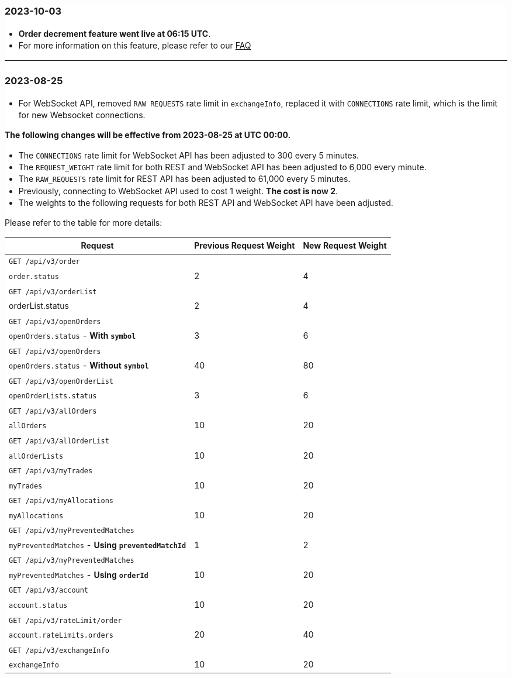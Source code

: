 ### 2023-10-03[​](/docs/binance-spot-api-docs#2023-10-03 "Direct link to 2023-10-03")

*   **Order decrement feature went live at 06:15 UTC**.
*   For more information on this feature, please refer to our [FAQ](/docs/binance-spot-api-docs/faqs/order_count_decrement)

* * *

### 2023-08-25[​](/docs/binance-spot-api-docs#2023-08-25 "Direct link to 2023-08-25")

*   For WebSocket API, removed `RAW REQUESTS` rate limit in `exchangeInfo`, replaced it with `CONNECTIONS` rate limit, which is the limit for new Websocket connections.

**The following changes will be effective from 2023-08-25 at UTC 00:00.**

*   The `CONNECTIONS` rate limit for WebSocket API has been adjusted to 300 every 5 minutes.
*   The `REQUEST_WEIGHT` rate limit for both REST and WebSocket API has been adjusted to 6,000 every minute.
*   The `RAW_REQUESTS` rate limit for REST API has been adjusted to 61,000 every 5 minutes.
*   Previously, connecting to WebSocket API used to cost 1 weight. **The cost is now 2**.
*   The weights to the following requests for both REST API and WebSocket API have been adjusted.

Please refer to the table for more details:

| Request | Previous Request Weight | New Request Weight |
| --- | --- | --- |
| `GET /api/v3/order`  
`order.status` | 2 | 4 |
| `GET /api/v3/orderList`  
orderList.status | 2 | 4 |
| `GET /api/v3/openOrders`  
`openOrders.status` - **With `symbol`** | 3 | 6 |
| `GET /api/v3/openOrders`  
`openOrders.status` - **Without `symbol`** | 40 | 80 |
| `GET /api/v3/openOrderList`  
`openOrderLists.status` | 3 | 6 |
| `GET /api/v3/allOrders`  
`allOrders` | 10 | 20 |
| `GET /api/v3/allOrderList`  
`allOrderLists` | 10 | 20 |
| `GET /api/v3/myTrades`  
`myTrades` | 10 | 20 |
| `GET /api/v3/myAllocations`  
`myAllocations` | 10 | 20 |
| `GET /api/v3/myPreventedMatches`  
`myPreventedMatches` - **Using `preventedMatchId`** | 1 | 2 |
| `GET /api/v3/myPreventedMatches`  
`myPreventedMatches` - **Using `orderId`** | 10 | 20 |
| `GET /api/v3/account`  
`account.status` | 10 | 20 |
| `GET /api/v3/rateLimit/order`  
`account.rateLimits.orders` | 20 | 40 |
| `GET /api/v3/exchangeInfo`  
`exchangeInfo` | 10 | 20 |